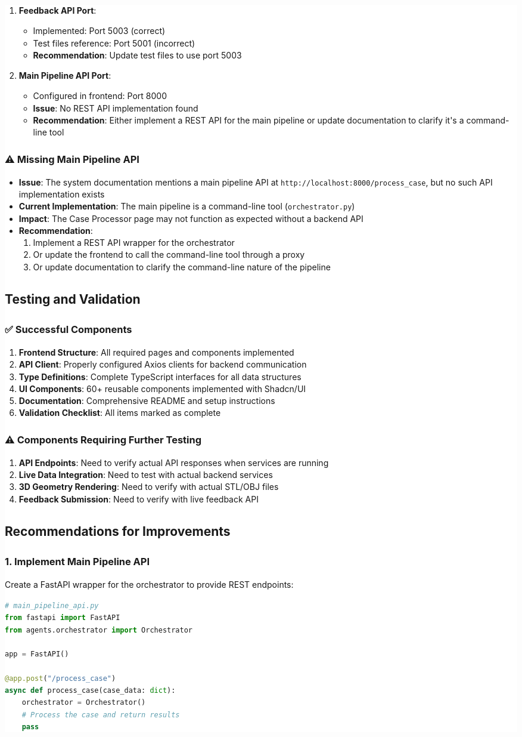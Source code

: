1. **Feedback API Port**: 
   - Implemented: Port 5003 (correct)
   - Test files reference: Port 5001 (incorrect)
   - **Recommendation**: Update test files to use port 5003

2. **Main Pipeline API Port**:
   - Configured in frontend: Port 8000
   - **Issue**: No REST API implementation found
   - **Recommendation**: Either implement a REST API for the main pipeline or update documentation to clarify it's a command-line tool

### ⚠️ Missing Main Pipeline API

- **Issue**: The system documentation mentions a main pipeline API at `http://localhost:8000/process_case`, but no such API implementation exists
- **Current Implementation**: The main pipeline is a command-line tool (`orchestrator.py`)
- **Impact**: The Case Processor page may not function as expected without a backend API
- **Recommendation**: 
  1. Implement a REST API wrapper for the orchestrator
  2. Or update the frontend to call the command-line tool through a proxy
  3. Or update documentation to clarify the command-line nature of the pipeline

## Testing and Validation

### ✅ Successful Components

1. **Frontend Structure**: All required pages and components implemented
2. **API Client**: Properly configured Axios clients for backend communication
3. **Type Definitions**: Complete TypeScript interfaces for all data structures
4. **UI Components**: 60+ reusable components implemented with Shadcn/UI
5. **Documentation**: Comprehensive README and setup instructions
6. **Validation Checklist**: All items marked as complete

### ⚠️ Components Requiring Further Testing

1. **API Endpoints**: Need to verify actual API responses when services are running
2. **Live Data Integration**: Need to test with actual backend services
3. **3D Geometry Rendering**: Need to verify with actual STL/OBJ files
4. **Feedback Submission**: Need to verify with live feedback API

## Recommendations for Improvements

### 1. Implement Main Pipeline API
Create a FastAPI wrapper for the orchestrator to provide REST endpoints:
```python
# main_pipeline_api.py
from fastapi import FastAPI
from agents.orchestrator import Orchestrator

app = FastAPI()

@app.post("/process_case")
async def process_case(case_data: dict):
    orchestrator = Orchestrator()
    # Process the case and return results
    pass
```
